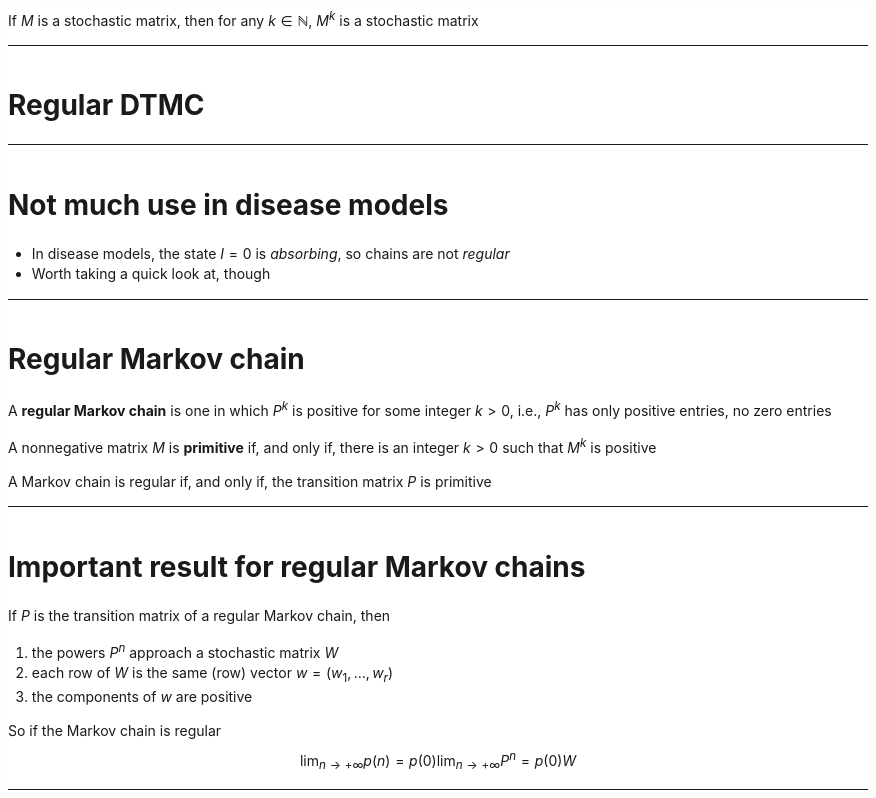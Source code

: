 <div class="theorem">

If $M$ is a stochastic matrix, then for any $k\in\mathbb{N}$, $M^k$ is a stochastic matrix
</div>

---


# Regular DTMC

---

# Not much use in disease models

- In disease models, the state $I=0$ is *absorbing*, so chains are not *regular*
- Worth taking a quick look at, though

---

#  Regular Markov chain

<div class="definition">

A **regular Markov chain** is one in which $P^k$ is positive for some integer $k>0$, i.e., $P^k$ has only positive entries, no zero entries
</div>

<div class="definition">

A nonnegative matrix $M$ is **primitive** if, and only if, there is an integer $k>0$ such that $M^k$ is positive
</div>

<div class="theorem">

A Markov chain is regular if, and only if, the transition matrix $P$ is primitive
</div>

---

#  Important result for regular Markov chains

<div class="theorem">

If $P$ is the transition matrix of a regular Markov chain, then

1. the powers $P^n$ approach a stochastic matrix $W$
2. each row of $W$ is the same (row) vector $w=(w_1,\ldots,w_r)$
3. the components of $w$ are positive
</div>

So if the Markov chain is regular
$$
\lim_{n\rightarrow +\infty}p(n)=p(0)\lim_{n\rightarrow +\infty}P^n
=p(0)W
$$

---